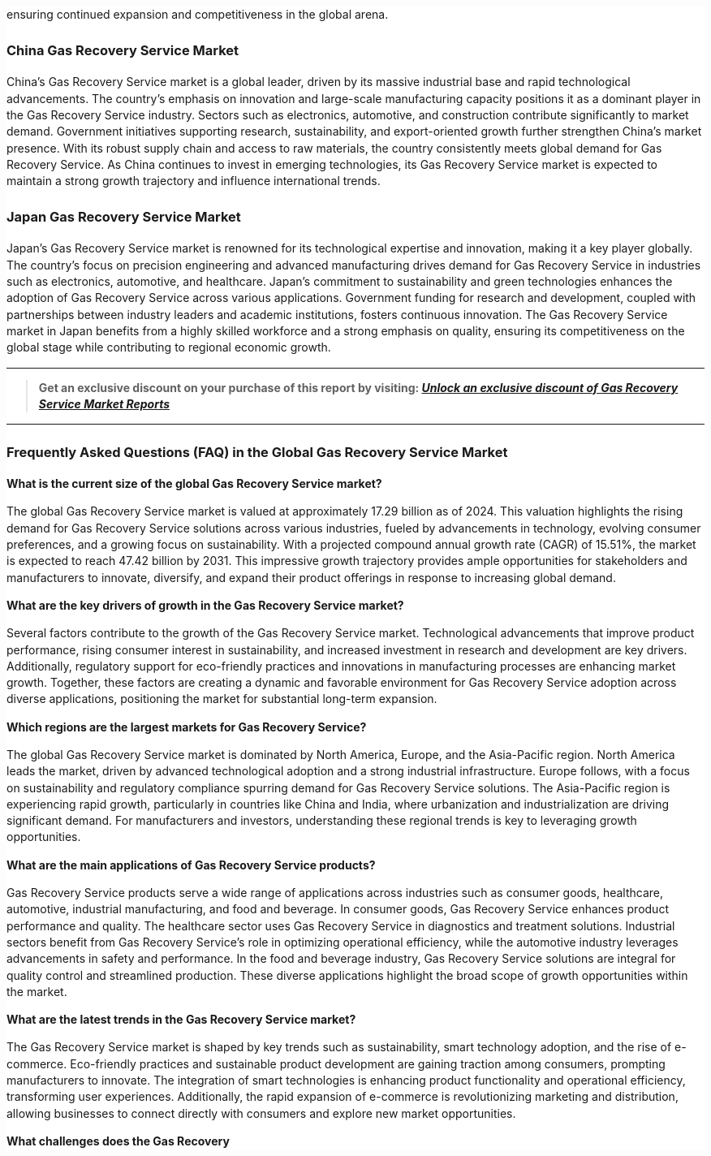ensuring continued expansion and competitiveness in the global arena.</p><h3>China Gas Recovery Service Market</h3><p>China&rsquo;s Gas Recovery Service market is a global leader, driven by its massive industrial base and rapid technological advancements. The country&rsquo;s emphasis on innovation and large-scale manufacturing capacity positions it as a dominant player in the Gas Recovery Service industry. Sectors such as electronics, automotive, and construction contribute significantly to market demand. Government initiatives supporting research, sustainability, and export-oriented growth further strengthen China&rsquo;s market presence. With its robust supply chain and access to raw materials, the country consistently meets global demand for Gas Recovery Service. As China continues to invest in emerging technologies, its Gas Recovery Service market is expected to maintain a strong growth trajectory and influence international trends.</p><h3>Japan Gas Recovery Service Market</h3><p>Japan&rsquo;s Gas Recovery Service market is renowned for its technological expertise and innovation, making it a key player globally. The country&rsquo;s focus on precision engineering and advanced manufacturing drives demand for Gas Recovery Service in industries such as electronics, automotive, and healthcare. Japan&rsquo;s commitment to sustainability and green technologies enhances the adoption of Gas Recovery Service across various applications. Government funding for research and development, coupled with partnerships between industry leaders and academic institutions, fosters continuous innovation. The Gas Recovery Service market in Japan benefits from a highly skilled workforce and a strong emphasis on quality, ensuring its competitiveness on the global stage while contributing to regional economic growth.</p><hr /><blockquote><p><strong>Get an exclusive discount on your purchase of this report by visiting: <em><a href="://marketresearchpulse.com/ask-for-discount/39089?utm_source=Github&amp;utm_medium=0115">Unlock an exclusive discount of Gas Recovery Service Market Reports</a></em>&nbsp;</strong></p></blockquote><hr /><h3>Frequently Asked Questions (FAQ) in the Global Gas Recovery Service Market</h3><p><strong>What is the current size of the global Gas Recovery Service market?</strong></p><p>The global Gas Recovery Service market is valued at approximately 17.29 billion as of 2024. This valuation highlights the rising demand for Gas Recovery Service solutions across various industries, fueled by advancements in technology, evolving consumer preferences, and a growing focus on sustainability. With a projected compound annual growth rate (CAGR) of 15.51%, the market is expected to reach 47.42 billion by 2031. This impressive growth trajectory provides ample opportunities for stakeholders and manufacturers to innovate, diversify, and expand their product offerings in response to increasing global demand.</p><p><strong>What are the key drivers of growth in the Gas Recovery Service market?</strong></p><p>Several factors contribute to the growth of the Gas Recovery Service market. Technological advancements that improve product performance, rising consumer interest in sustainability, and increased investment in research and development are key drivers. Additionally, regulatory support for eco-friendly practices and innovations in manufacturing processes are enhancing market growth. Together, these factors are creating a dynamic and favorable environment for Gas Recovery Service adoption across diverse applications, positioning the market for substantial long-term expansion.</p><p><strong>Which regions are the largest markets for Gas Recovery Service?</strong></p><p>The global Gas Recovery Service market is dominated by North America, Europe, and the Asia-Pacific region. North America leads the market, driven by advanced technological adoption and a strong industrial infrastructure. Europe follows, with a focus on sustainability and regulatory compliance spurring demand for Gas Recovery Service solutions. The Asia-Pacific region is experiencing rapid growth, particularly in countries like China and India, where urbanization and industrialization are driving significant demand. For manufacturers and investors, understanding these regional trends is key to leveraging growth opportunities.</p><p><strong>What are the main applications of Gas Recovery Service products?</strong></p><p>Gas Recovery Service products serve a wide range of applications across industries such as consumer goods, healthcare, automotive, industrial manufacturing, and food and beverage. In consumer goods, Gas Recovery Service enhances product performance and quality. The healthcare sector uses Gas Recovery Service in diagnostics and treatment solutions. Industrial sectors benefit from Gas Recovery Service&rsquo;s role in optimizing operational efficiency, while the automotive industry leverages advancements in safety and performance. In the food and beverage industry, Gas Recovery Service solutions are integral for quality control and streamlined production. These diverse applications highlight the broad scope of growth opportunities within the market.</p><p><strong>What are the latest trends in the Gas Recovery Service market?</strong></p><p>The Gas Recovery Service market is shaped by key trends such as sustainability, smart technology adoption, and the rise of e-commerce. Eco-friendly practices and sustainable product development are gaining traction among consumers, prompting manufacturers to innovate. The integration of smart technologies is enhancing product functionality and operational efficiency, transforming user experiences. Additionally, the rapid expansion of e-commerce is revolutionizing marketing and distribution, allowing businesses to connect directly with consumers and explore new market opportunities.</p><p><strong>What challenges does the Gas Recovery